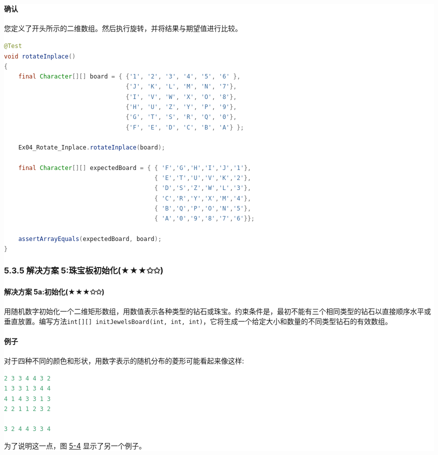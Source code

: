 ```java

```

#### 确认

您定义了开头所示的二维数组。然后执行旋转，并将结果与期望值进行比较。

```java
@Test
void rotateInplace()
{
    final Character[][] board = { {'1', '2', '3', '4', '5', '6' },
                                  {'J', 'K', 'L', 'M', 'N', '7'},
                                  {'I', 'V', 'W', 'X', 'O', '8'},
                                  {'H', 'U', 'Z', 'Y', 'P', '9'},
                                  {'G', 'T', 'S', 'R', 'Q', '0'},
                                  {'F', 'E', 'D', 'C', 'B', 'A'} };

    Ex04_Rotate_Inplace.rotateInplace(board);

    final Character[][] expectedBoard = { { 'F','G','H','I','J','1'},
                                          { 'E','T','U','V','K','2'},
                                          { 'D','S','Z','W','L','3'},
                                          { 'C','R','Y','X','M','4'},
                                          { 'B','Q','P','O','N','5'},
                                          { 'A','0','9','8','7','6'}};

    assertArrayEquals(expectedBoard, board);
}

```

### 5.3.5 解决方案 5:珠宝板初始化(★★★✩✩)

#### 解决方案 5a:初始化(★★★✩✩)

用随机数字初始化一个二维矩形数组，用数值表示各种类型的钻石或珠宝。约束条件是，最初不能有三个相同类型的钻石以直接顺序水平或垂直放置。编写方法`int[][] initJewelsBoard(int, int, int)`，它将生成一个给定大小和数量的不同类型钻石的有效数组。

#### 例子

对于四种不同的颜色和形状，用数字表示的随机分布的菱形可能看起来像这样:

```java
2 3 3 4 4 3 2
1 3 3 1 3 4 4
4 1 4 3 3 1 3
2 2 1 1 2 3 2

3 2 4 4 3 3 4

```

为了说明这一点，图 [5-4](#Fig4) 显示了另一个例子。
